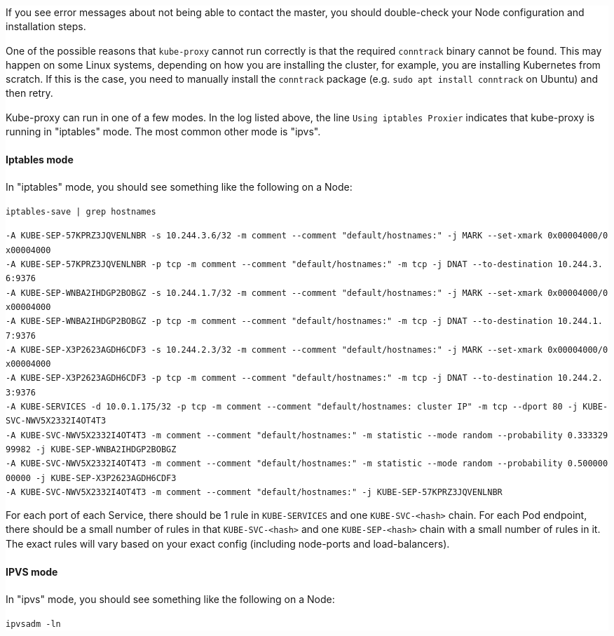 If you see error messages about not being able to contact the master, you should double-check your Node configuration and installation steps.

One of the possible reasons that `kube-proxy` cannot run correctly is that the required `conntrack` binary cannot be found. This may happen on some Linux systems, depending on how you are installing the cluster, for example, you are installing Kubernetes from scratch. If this is the case, you need to manually install the `conntrack` package (e.g. `sudo apt install conntrack` on Ubuntu) and then retry.

Kube-proxy can run in one of a few modes. In the log listed above, the line `Using iptables Proxier` indicates that kube-proxy is running in "iptables" mode. The most common other mode is "ipvs".

#### Iptables mode[](https://kubernetes.io/docs/tasks/debug/debug-application/debug-service/#iptables-mode)

In "iptables" mode, you should see something like the following on a Node:

```shell
iptables-save | grep hostnames
```

```none
-A KUBE-SEP-57KPRZ3JQVENLNBR -s 10.244.3.6/32 -m comment --comment "default/hostnames:" -j MARK --set-xmark 0x00004000/0x00004000
-A KUBE-SEP-57KPRZ3JQVENLNBR -p tcp -m comment --comment "default/hostnames:" -m tcp -j DNAT --to-destination 10.244.3.6:9376
-A KUBE-SEP-WNBA2IHDGP2BOBGZ -s 10.244.1.7/32 -m comment --comment "default/hostnames:" -j MARK --set-xmark 0x00004000/0x00004000
-A KUBE-SEP-WNBA2IHDGP2BOBGZ -p tcp -m comment --comment "default/hostnames:" -m tcp -j DNAT --to-destination 10.244.1.7:9376
-A KUBE-SEP-X3P2623AGDH6CDF3 -s 10.244.2.3/32 -m comment --comment "default/hostnames:" -j MARK --set-xmark 0x00004000/0x00004000
-A KUBE-SEP-X3P2623AGDH6CDF3 -p tcp -m comment --comment "default/hostnames:" -m tcp -j DNAT --to-destination 10.244.2.3:9376
-A KUBE-SERVICES -d 10.0.1.175/32 -p tcp -m comment --comment "default/hostnames: cluster IP" -m tcp --dport 80 -j KUBE-SVC-NWV5X2332I4OT4T3
-A KUBE-SVC-NWV5X2332I4OT4T3 -m comment --comment "default/hostnames:" -m statistic --mode random --probability 0.33332999982 -j KUBE-SEP-WNBA2IHDGP2BOBGZ
-A KUBE-SVC-NWV5X2332I4OT4T3 -m comment --comment "default/hostnames:" -m statistic --mode random --probability 0.50000000000 -j KUBE-SEP-X3P2623AGDH6CDF3
-A KUBE-SVC-NWV5X2332I4OT4T3 -m comment --comment "default/hostnames:" -j KUBE-SEP-57KPRZ3JQVENLNBR
```

For each port of each Service, there should be 1 rule in `KUBE-SERVICES` and one `KUBE-SVC-<hash>` chain. For each Pod endpoint, there should be a small number of rules in that `KUBE-SVC-<hash>` and one `KUBE-SEP-<hash>` chain with a small number of rules in it. The exact rules will vary based on your exact config (including node-ports and load-balancers).

#### IPVS mode[](https://kubernetes.io/docs/tasks/debug/debug-application/debug-service/#ipvs-mode)

In "ipvs" mode, you should see something like the following on a Node:

```shell
ipvsadm -ln
```
